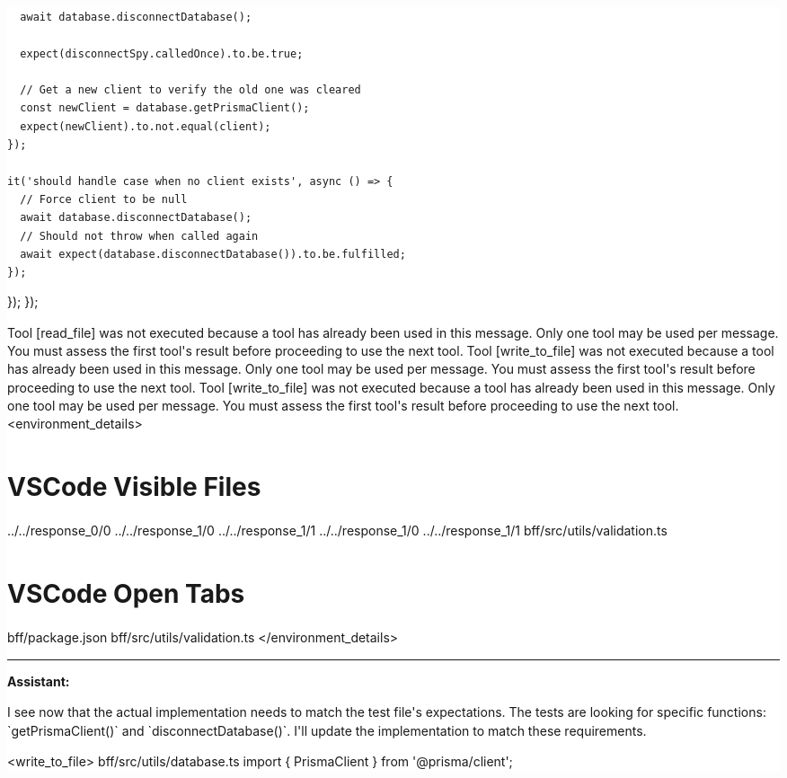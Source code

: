       await database.disconnectDatabase();
      
      expect(disconnectSpy.calledOnce).to.be.true;
      
      // Get a new client to verify the old one was cleared
      const newClient = database.getPrismaClient();
      expect(newClient).to.not.equal(client);
    });

    it('should handle case when no client exists', async () => {
      // Force client to be null
      await database.disconnectDatabase();
      // Should not throw when called again
      await expect(database.disconnectDatabase()).to.be.fulfilled;
    });
  });
});

Tool [read_file] was not executed because a tool has already been used in this message. Only one tool may be used per message. You must assess the first tool's result before proceeding to use the next tool.
Tool [write_to_file] was not executed because a tool has already been used in this message. Only one tool may be used per message. You must assess the first tool's result before proceeding to use the next tool.
Tool [write_to_file] was not executed because a tool has already been used in this message. Only one tool may be used per message. You must assess the first tool's result before proceeding to use the next tool.
<environment_details>
# VSCode Visible Files
../../response_0/0
../../response_1/0
../../response_1/1
../../response_1/0
../../response_1/1
bff/src/utils/validation.ts

# VSCode Open Tabs
bff/package.json
bff/src/utils/validation.ts
</environment_details>

---

**Assistant:**

<thinking>
I see now that the actual implementation needs to match the test file's expectations. The tests are looking for specific functions: `getPrismaClient()` and `disconnectDatabase()`. I'll update the implementation to match these requirements.
</thinking>

<write_to_file>
<path>bff/src/utils/database.ts</path>
<content>
import { PrismaClient } from '@prisma/client';
